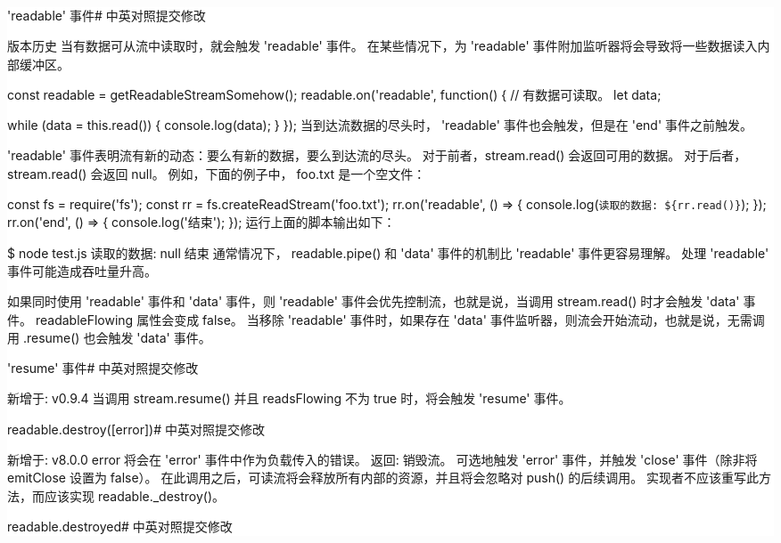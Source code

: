 'readable' 事件#
中英对照提交修改

版本历史
当有数据可从流中读取时，就会触发 'readable' 事件。 在某些情况下，为 'readable' 事件附加监听器将会导致将一些数据读入内部缓冲区。

const readable = getReadableStreamSomehow();
readable.on('readable', function() {
  // 有数据可读取。
  let data;

  while (data = this.read()) {
    console.log(data);
  }
});
当到达流数据的尽头时， 'readable' 事件也会触发，但是在 'end' 事件之前触发。

'readable' 事件表明流有新的动态：要么有新的数据，要么到达流的尽头。 对于前者，stream.read() 会返回可用的数据。 对于后者，stream.read() 会返回 null。 例如，下面的例子中， foo.txt 是一个空文件：

const fs = require('fs');
const rr = fs.createReadStream('foo.txt');
rr.on('readable', () => {
  console.log(`读取的数据: ${rr.read()}`);
});
rr.on('end', () => {
  console.log('结束');
});
运行上面的脚本输出如下：

$ node test.js
读取的数据: null
结束
通常情况下， readable.pipe() 和 'data' 事件的机制比 'readable' 事件更容易理解。 处理 'readable' 事件可能造成吞吐量升高。

如果同时使用 'readable' 事件和 'data' 事件，则 'readable' 事件会优先控制流，也就是说，当调用 stream.read() 时才会触发 'data' 事件。 readableFlowing 属性会变成 false。 当移除 'readable' 事件时，如果存在 'data' 事件监听器，则流会开始流动，也就是说，无需调用 .resume() 也会触发 'data' 事件。

'resume' 事件#
中英对照提交修改

新增于: v0.9.4
当调用 stream.resume() 并且 readsFlowing 不为 true 时，将会触发 'resume' 事件。

readable.destroy([error])#
中英对照提交修改

新增于: v8.0.0
error <Error> 将会在 'error' 事件中作为负载传入的错误。
返回: <this>
销毁流。 可选地触发 'error' 事件，并触发 'close' 事件（除非将 emitClose 设置为 false）。 在此调用之后，可读流将会释放所有内部的资源，并且将会忽略对 push() 的后续调用。 实现者不应该重写此方法，而应该实现 readable._destroy()。

readable.destroyed#
中英对照提交修改
